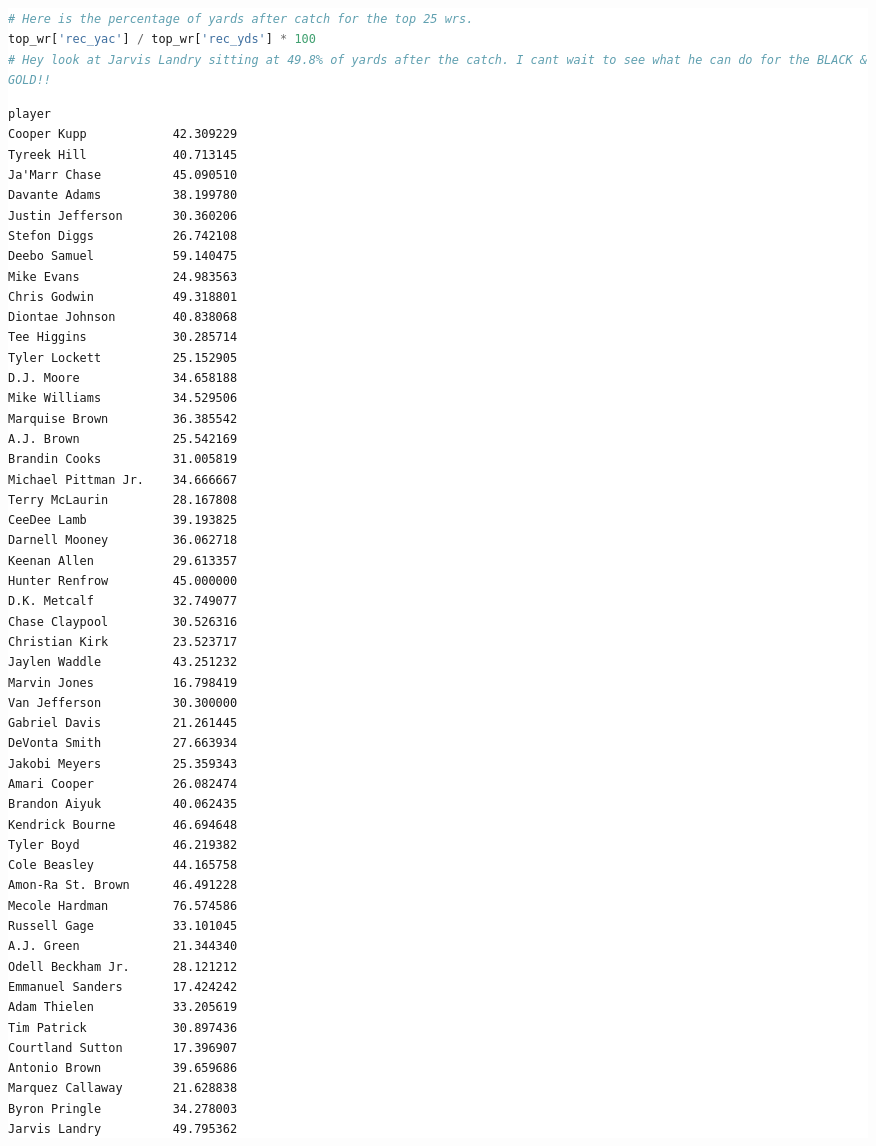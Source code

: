   </tbody>
</table>
</div>




```python
# Here is the percentage of yards after catch for the top 25 wrs. 
top_wr['rec_yac'] / top_wr['rec_yds'] * 100
# Hey look at Jarvis Landry sitting at 49.8% of yards after the catch. I cant wait to see what he can do for the BLACK & GOLD!!
```




    player
    Cooper Kupp            42.309229
    Tyreek Hill            40.713145
    Ja'Marr Chase          45.090510
    Davante Adams          38.199780
    Justin Jefferson       30.360206
    Stefon Diggs           26.742108
    Deebo Samuel           59.140475
    Mike Evans             24.983563
    Chris Godwin           49.318801
    Diontae Johnson        40.838068
    Tee Higgins            30.285714
    Tyler Lockett          25.152905
    D.J. Moore             34.658188
    Mike Williams          34.529506
    Marquise Brown         36.385542
    A.J. Brown             25.542169
    Brandin Cooks          31.005819
    Michael Pittman Jr.    34.666667
    Terry McLaurin         28.167808
    CeeDee Lamb            39.193825
    Darnell Mooney         36.062718
    Keenan Allen           29.613357
    Hunter Renfrow         45.000000
    D.K. Metcalf           32.749077
    Chase Claypool         30.526316
    Christian Kirk         23.523717
    Jaylen Waddle          43.251232
    Marvin Jones           16.798419
    Van Jefferson          30.300000
    Gabriel Davis          21.261445
    DeVonta Smith          27.663934
    Jakobi Meyers          25.359343
    Amari Cooper           26.082474
    Brandon Aiyuk          40.062435
    Kendrick Bourne        46.694648
    Tyler Boyd             46.219382
    Cole Beasley           44.165758
    Amon-Ra St. Brown      46.491228
    Mecole Hardman         76.574586
    Russell Gage           33.101045
    A.J. Green             21.344340
    Odell Beckham Jr.      28.121212
    Emmanuel Sanders       17.424242
    Adam Thielen           33.205619
    Tim Patrick            30.897436
    Courtland Sutton       17.396907
    Antonio Brown          39.659686
    Marquez Callaway       21.628838
    Byron Pringle          34.278003
    Jarvis Landry          49.795362
